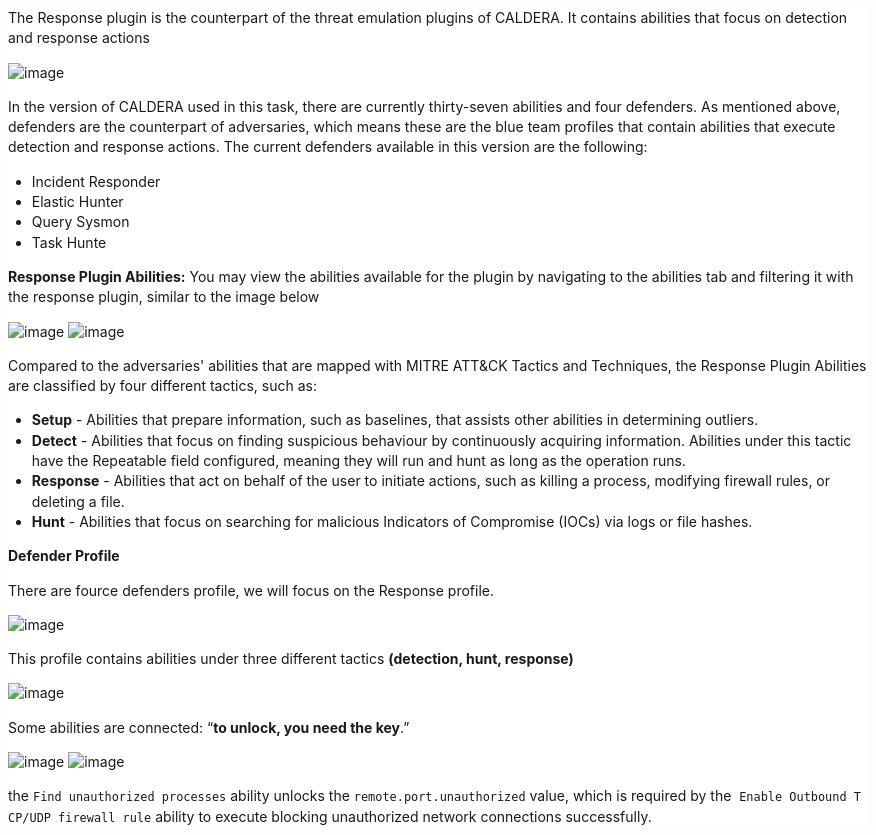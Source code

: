 The Response plugin is the counterpart of the threat emulation plugins of CALDERA. It contains abilities that focus on detection and response actions

<img width="1596" height="697" alt="image" src="https://github.com/user-attachments/assets/b68b4995-d4ff-43f4-816e-5b95ad6bd333" />

In the version of CALDERA used in this task, there are currently thirty-seven abilities and four defenders. As mentioned above, defenders are the counterpart of adversaries, which means these are the blue team profiles that contain abilities that execute detection and response actions. The current defenders available in this version are the following:

- Incident Responder
- Elastic Hunter
- Query Sysmon
- Task Hunte

**Response Plugin Abilities:** You may view the abilities available for the plugin by navigating to the abilities tab and filtering it with the response plugin, similar to the image below

<img width="321" height="202" alt="image" src="https://github.com/user-attachments/assets/8fb06d46-2121-4137-88d5-17f92cf0bc1d" />

<img width="1834" height="694" alt="image" src="https://github.com/user-attachments/assets/7bfe86b2-6b44-4b8e-aa8c-eb1c51e7293f" />

Compared to the adversaries' abilities that are mapped with MITRE ATT&CK Tactics and Techniques, the Response Plugin Abilities are classified by four different tactics, such as:

- **Setup** - Abilities that prepare information, such as baselines, that assists other abilities in determining outliers.
- **Detect** - Abilities that focus on finding suspicious behaviour by continuously acquiring information. Abilities under this tactic have the Repeatable field configured, meaning they will run and hunt as long as the operation runs.
- **Response** - Abilities that act on behalf of the user to initiate actions, such as killing a process, modifying firewall rules, or deleting a file.
- **Hunt** - Abilities that focus on searching for malicious Indicators of Compromise (IOCs) via logs or file hashes.

**Defender Profile**

There are fource defenders profile, we will focus on the Response profile. 

<img width="1801" height="593" alt="image" src="https://github.com/user-attachments/assets/40ff07bd-7aa2-4e2d-ae29-475ea61b8716" />

This profile contains abilities under three different tactics **(detection, hunt, response)**

<img width="1655" height="736" alt="image" src="https://github.com/user-attachments/assets/58839b1f-9f8d-45c4-acb9-d41d095c3301" />

Some abilities are connected: “**to unlock, you need the key**.”

<img width="1549" height="611" alt="image" src="https://github.com/user-attachments/assets/182cbafe-3f52-406c-8c7f-fa60c44ef94b" />

<img width="1536" height="608" alt="image" src="https://github.com/user-attachments/assets/a6224f9a-3ad4-418c-aa8a-f7fbaac541a5" />

the `Find unauthorized processes` ability unlocks the `remote.port.unauthorized` value, which is required by the  `Enable Outbound TCP/UDP firewall rule` ability to execute blocking unauthorized network connections successfully. 
